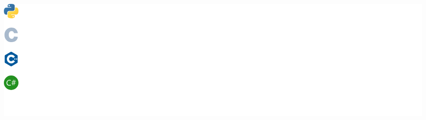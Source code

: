 

<svg role="img" xmlns="http://www.w3.org/2000/svg" width="30" height="30" viewBox="0 0 256 255" preserveAspectRatio="xMinYMin meet"><defs><linearGradient x1="12.959%" y1="12.039%" x2="79.639%" y2="78.201%" id="a"><stop stop-color="#387EB8" offset="0%"/><stop stop-color="#366994" offset="100%"/></linearGradient><linearGradient x1="19.128%" y1="20.579%" x2="90.742%" y2="88.429%" id="b"><stop stop-color="#FFE052" offset="0%"/><stop stop-color="#FFC331" offset="100%"/></linearGradient></defs><path d="M126.916.072c-64.832 0-60.784 28.115-60.784 28.115l.072 29.128h61.868v8.745H41.631S.145 61.355.145 126.77c0 65.417 36.21 63.097 36.21 63.097h21.61v-30.356s-1.165-36.21 35.632-36.21h61.362s34.475.557 34.475-33.319V33.97S194.67.072 126.916.072zM92.802 19.66a11.12 11.12 0 0 1 11.13 11.13 11.12 11.12 0 0 1-11.13 11.13 11.12 11.12 0 0 1-11.13-11.13 11.12 11.12 0 0 1 11.13-11.13z" fill="url(#a)"/><path d="M128.757 254.126c64.832 0 60.784-28.115 60.784-28.115l-.072-29.127H127.6v-8.745h86.441s41.486 4.705 41.486-60.712c0-65.416-36.21-63.096-36.21-63.096h-21.61v30.355s1.165 36.21-35.632 36.21h-61.362s-34.475-.557-34.475 33.32v56.013s-5.235 33.897 62.518 33.897zm34.114-19.586a11.12 11.12 0 0 1-11.13-11.13 11.12 11.12 0 0 1 11.13-11.131 11.12 11.12 0 0 1 11.13 11.13 11.12 11.12 0 0 1-11.13 11.13z" fill="url(#b)"/></svg>

<svg role="img" viewBox="0 0 24 24" height="30" width="30" xmlns="http://www.w3.org/2000/svg"><path fill="#A8B9CC" d="M16.5921 9.1962s-.354-3.298-3.627-3.39c-3.2741-.09-4.9552 2.474-4.9552 6.14 0 3.6651 1.858 6.5972 5.0451 6.5972 3.184 0 3.5381-3.665 3.5381-3.665l6.1041.365s.36 3.31-2.196 5.836c-2.552 2.5241-5.6901 2.9371-7.8762 2.9201-2.19-.017-5.2261.034-8.1602-2.97-2.938-3.0101-3.436-5.9302-3.436-8.8002 0-2.8701.556-6.6702 4.047-9.5502C7.444.72 9.849 0 12.254 0c10.0422 0 10.7172 9.2602 10.7172 9.2602z"/></svg>

<svg role="img" viewBox="0 0 24 24" height="30" width="30" xmlns="http://www.w3.org/2000/svg"><path fill="#00599C" d="M22.394 6c-.167-.29-.398-.543-.652-.69L12.926.22c-.509-.294-1.34-.294-1.848 0L2.26 5.31c-.508.293-.923 1.013-.923 1.6v10.18c0 .294.104.62.271.91.167.29.398.543.652.69l8.816 5.09c.508.293 1.34.293 1.848 0l8.816-5.09c.254-.147.485-.4.652-.69.167-.29.27-.616.27-.91V6.91c.003-.294-.1-.62-.268-.91zM12 19.11c-3.92 0-7.109-3.19-7.109-7.11 0-3.92 3.19-7.11 7.11-7.11a7.133 7.133 0 016.156 3.553l-3.076 1.78a3.567 3.567 0 00-3.08-1.78A3.56 3.56 0 008.444 12 3.56 3.56 0 0012 15.555a3.57 3.57 0 003.08-1.778l3.078 1.78A7.135 7.135 0 0112 19.11zm7.11-6.715h-.79v.79h-.79v-.79h-.79v-.79h.79v-.79h.79v.79h.79zm2.962 0h-.79v.79h-.79v-.79h-.79v-.79h.79v-.79h.79v.79h.79z"/></svg>

<svg role="img" viewBox="0 0 24 24" height="30" width="30" xmlns="http://www.w3.org/2000/svg"><path fill="#239120" d="M12 0A12 12 0 000 12a12 12 0 0012 12 12 12 0 0012-12A12 12 0 0012 0zM9.426 7.12a5.55 5.55 0 011.985.38v1.181a4.5 4.5 0 00-2.25-.566 3.439 3.439 0 00-2.625 1.087 4.099 4.099 0 00-1.012 2.906 3.9 3.9 0 00.945 2.754 3.217 3.217 0 002.482 1.023 4.657 4.657 0 002.464-.634l-.004 1.08a5.543 5.543 0 01-2.625.555 4.211 4.211 0 01-3.228-1.297 4.793 4.793 0 01-1.212-3.409 5.021 5.021 0 011.365-3.663 4.631 4.631 0 013.473-1.392 5.55 5.55 0 01.12-.004 5.55 5.55 0 01.122 0zm5.863.155h.836l-.555 2.652h1.661l.567-2.652h.81l-.555 2.652 1.732-.004-.15.697H17.91l-.412 1.98h1.852l-.176.698h-1.816l-.58 2.625h-.83l.567-2.625h-1.65l-.555 2.625h-.81l.555-2.625h-1.74l.131-.698h1.748l.401-1.976h-1.826l.138-.697h1.826zm.142 3.345L15 12.6h1.673l.423-1.98z"/></svg>


<svg role="img" viewBox="0 0 24 24" height="30" width="30" xmlns="http://www.w3.org/2000/svg"><path fill="#339933"d="M11.998,24c-0.321,0-0.641-0.084-0.922-0.247l-2.936-1.737c-0.438-0.245-0.224-0.332-0.08-0.383 c0.585-0.203,0.703-0.25,1.328-0.604c0.065-0.037,0.151-0.023,0.218,0.017l2.256,1.339c0.082,0.045,0.197,0.045,0.272,0l8.795-5.076 c0.082-0.047,0.134-0.141,0.134-0.238V6.921c0-0.099-0.053-0.192-0.137-0.242l-8.791-5.072c-0.081-0.047-0.189-0.047-0.271,0 L3.075,6.68C2.99,6.729,2.936,6.825,2.936,6.921v10.15c0,0.097,0.054,0.189,0.139,0.235l2.409,1.392 c1.307,0.654,2.108-0.116,2.108-0.89V7.787c0-0.142,0.114-0.253,0.256-0.253h1.115c0.139,0,0.255,0.112,0.255,0.253v10.021 c0,1.745-0.95,2.745-2.604,2.745c-0.508,0-0.909,0-2.026-0.551L2.28,18.675c-0.57-0.329-0.922-0.945-0.922-1.604V6.921 c0-0.659,0.353-1.275,0.922-1.603l8.795-5.082c0.557-0.315,1.296-0.315,1.848,0l8.794,5.082c0.57,0.329,0.924,0.944,0.924,1.603 v10.15c0,0.659-0.354,1.273-0.924,1.604l-8.794,5.078C12.643,23.916,12.324,24,11.998,24z M19.099,13.993 c0-1.9-1.284-2.406-3.987-2.763c-2.731-0.361-3.009-0.548-3.009-1.187c0-0.528,0.235-1.233,2.258-1.233 c1.807,0,2.473,0.389,2.747,1.607c0.024,0.115,0.129,0.199,0.247,0.199h1.141c0.071,0,0.138-0.031,0.186-0.081 c0.048-0.054,0.074-0.123,0.067-0.196c-0.177-2.098-1.571-3.076-4.388-3.076c-2.508,0-4.004,1.058-4.004,2.833 c0,1.925,1.488,2.457,3.895,2.695c2.88,0.282,3.103,0.703,3.103,1.269c0,0.983-0.789,1.402-2.642,1.402 c-2.327,0-2.839-0.584-3.011-1.742c-0.02-0.124-0.126-0.215-0.253-0.215h-1.137c-0.141,0-0.254,0.112-0.254,0.253 c0,1.482,0.806,3.248,4.655,3.248C17.501,17.007,19.099,15.91,19.099,13.993z"/></svg>
